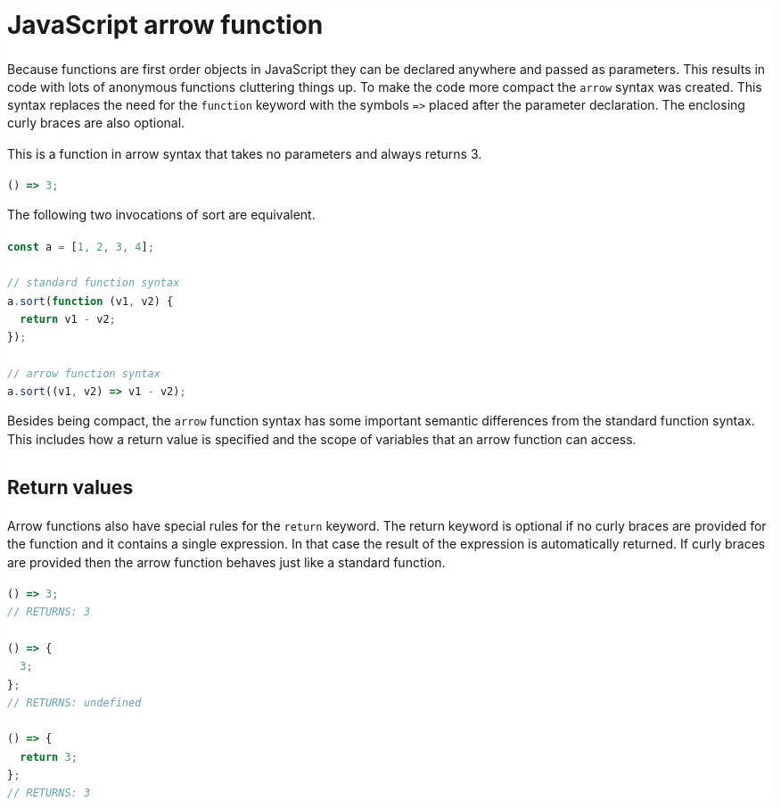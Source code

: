# JavaScript arrow function

Because functions are first order objects in JavaScript they can be declared anywhere and passed as parameters. This results in code with lots of anonymous functions cluttering things up. To make the code more compact the `arrow` syntax was created. This syntax replaces the need for the `function` keyword with the symbols `=>` placed after the parameter declaration. The enclosing curly braces are also optional.

This is a function in arrow syntax that takes no parameters and always returns 3.

```js
() => 3;
```

The following two invocations of sort are equivalent.

```js
const a = [1, 2, 3, 4];

// standard function syntax
a.sort(function (v1, v2) {
  return v1 - v2;
});

// arrow function syntax
a.sort((v1, v2) => v1 - v2);
```

Besides being compact, the `arrow` function syntax has some important semantic differences from the standard function syntax. This includes how a return value is specified and the scope of variables that an arrow function can access.

## Return values

Arrow functions also have special rules for the `return` keyword. The return keyword is optional if no curly braces are provided for the function and it contains a single expression. In that case the result of the expression is automatically returned. If curly braces are provided then the arrow function behaves just like a standard function.

```js
() => 3;
// RETURNS: 3

() => {
  3;
};
// RETURNS: undefined

() => {
  return 3;
};
// RETURNS: 3
```
